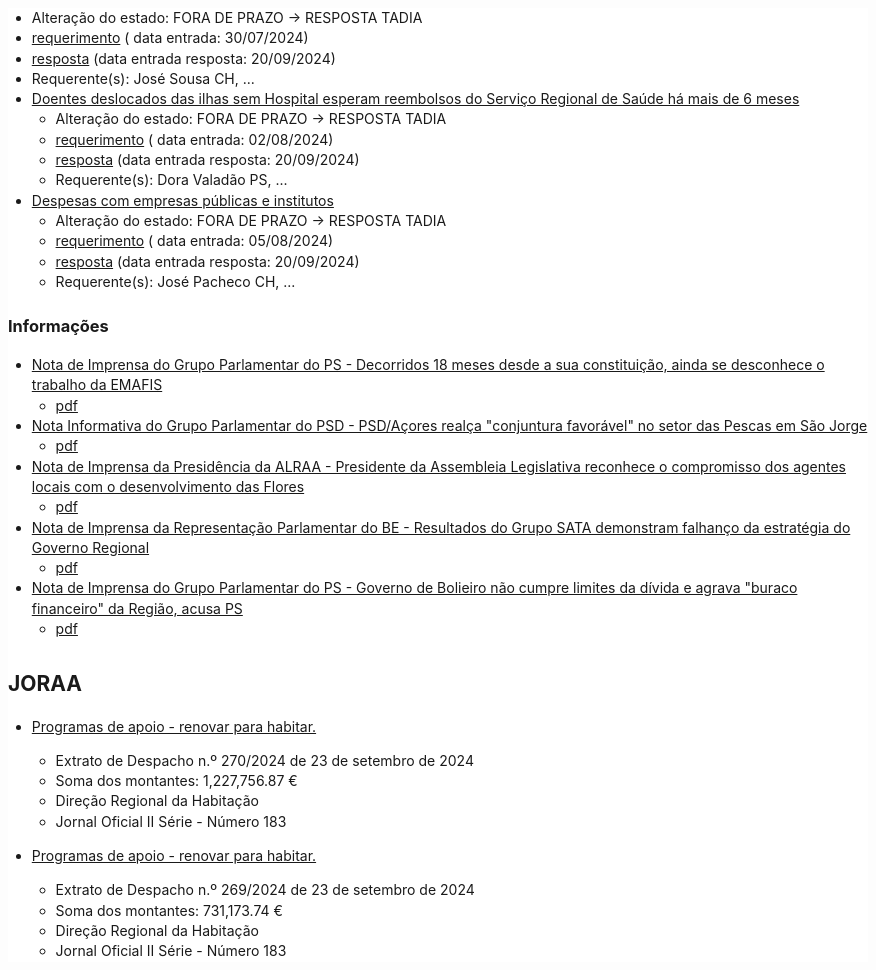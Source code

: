   * Alteração do estado: FORA DE PRAZO → RESPOSTA TADIA
  * [requerimento](http://base.alra.pt:82/Doc_Req/XIIIreque108.pdf) ( data entrada: 30/07/2024)
  * [resposta](http://base.alra.pt:82/Doc_Req/XIIIrequeresp108.pdf) (data entrada resposta: 20/09/2024)
  * Requerente(s): José Sousa CH, ...
* [Doentes deslocados das ilhas sem Hospital esperam reembolsos do Serviço Regional de Saúde há mais de 6 meses](http://base.alra.pt:82/4DACTION/w_pesquisa_registo/4/8452)
  * Alteração do estado: FORA DE PRAZO → RESPOSTA TADIA
  * [requerimento](http://base.alra.pt:82/Doc_Req/XIIIreque116.pdf) ( data entrada: 02/08/2024)
  * [resposta](http://base.alra.pt:82/Doc_Req/XIIIrequeresp116.pdf) (data entrada resposta: 20/09/2024)
  * Requerente(s): Dora Valadão PS, ...
* [Despesas com empresas públicas e institutos](http://base.alra.pt:82/4DACTION/w_pesquisa_registo/4/8456)
  * Alteração do estado: FORA DE PRAZO → RESPOSTA TADIA
  * [requerimento](http://base.alra.pt:82/Doc_Req/XIIIreque118.pdf) ( data entrada: 05/08/2024)
  * [resposta](http://base.alra.pt:82/Doc_Req/XIIIrequeresp118.pdf) (data entrada resposta: 20/09/2024)
  * Requerente(s): José Pacheco CH, ...

### Informações

* [Nota de Imprensa do Grupo Parlamentar do PS - Decorridos 18 meses desde a sua constituição, ainda se desconhece o trabalho da EMAFIS](http://base.alra.pt:82/4DACTION/w_pesquisa_registo/8/20273)
  * [pdf](http://base.alra.pt:82/Doc_Noticias/NI20273.pdf)
* [Nota Informativa do Grupo Parlamentar do PSD - PSD/Açores realça "conjuntura favorável" no setor das Pescas em São Jorge](http://base.alra.pt:82/4DACTION/w_pesquisa_registo/8/20274)
  * [pdf](http://base.alra.pt:82/Doc_Noticias/NI20274.pdf)
* [Nota de Imprensa da Presidência da ALRAA - Presidente da Assembleia Legislativa reconhece o compromisso dos agentes locais com o desenvolvimento das Flores](http://base.alra.pt:82/4DACTION/w_pesquisa_registo/8/20275)
  * [pdf](http://base.alra.pt:82/Doc_Noticias/NI20275.pdf)
* [Nota de Imprensa da Representação Parlamentar do BE - Resultados do Grupo SATA demonstram falhanço da estratégia do Governo Regional](http://base.alra.pt:82/4DACTION/w_pesquisa_registo/8/20276)
  * [pdf](http://base.alra.pt:82/Doc_Noticias/NI20276.pdf)
* [Nota de Imprensa do Grupo Parlamentar do PS - Governo de Bolieiro não cumpre limites da dívida e agrava "buraco financeiro" da Região, acusa PS](http://base.alra.pt:82/4DACTION/w_pesquisa_registo/8/20277)
  * [pdf](http://base.alra.pt:82/Doc_Noticias/NI20277.pdf)

## JORAA

* [Programas de apoio - renovar para habitar.](https://jo.azores.gov.pt/#/ato/277e6bcd-2d5c-46b5-b99d-f3e24107e1dd)
  * Extrato de Despacho n.º 270/2024 de 23 de setembro de 2024
  * Soma dos montantes: 1,227,756.87 €
  * Direção Regional da Habitação
  * Jornal Oficial II Série - Número 183

* [Programas de apoio - renovar para habitar.](https://jo.azores.gov.pt/#/ato/14fa5d07-3a6f-4b94-9683-d1ef1d957a2b)
  * Extrato de Despacho n.º 269/2024 de 23 de setembro de 2024
  * Soma dos montantes: 731,173.74 €
  * Direção Regional da Habitação
  * Jornal Oficial II Série - Número 183
